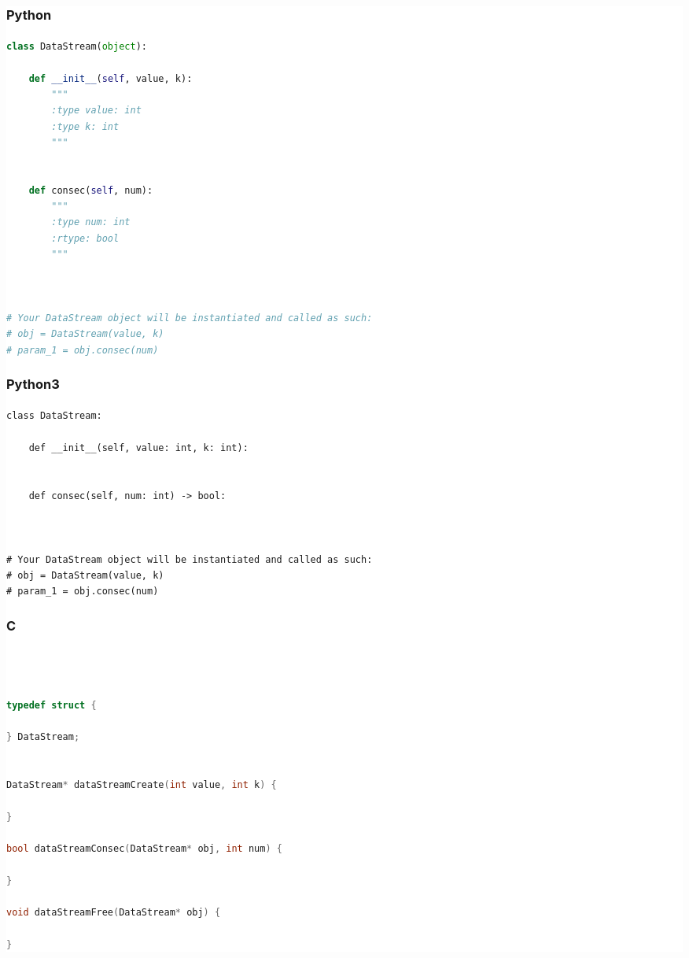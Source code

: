 ### Python

```python
class DataStream(object):

    def __init__(self, value, k):
        """
        :type value: int
        :type k: int
        """
        

    def consec(self, num):
        """
        :type num: int
        :rtype: bool
        """
        


# Your DataStream object will be instantiated and called as such:
# obj = DataStream(value, k)
# param_1 = obj.consec(num)
```

### Python3

```python3
class DataStream:

    def __init__(self, value: int, k: int):
        

    def consec(self, num: int) -> bool:
        


# Your DataStream object will be instantiated and called as such:
# obj = DataStream(value, k)
# param_1 = obj.consec(num)
```

### C

```c



typedef struct {
    
} DataStream;


DataStream* dataStreamCreate(int value, int k) {
    
}

bool dataStreamConsec(DataStream* obj, int num) {
    
}

void dataStreamFree(DataStream* obj) {
    
}

```